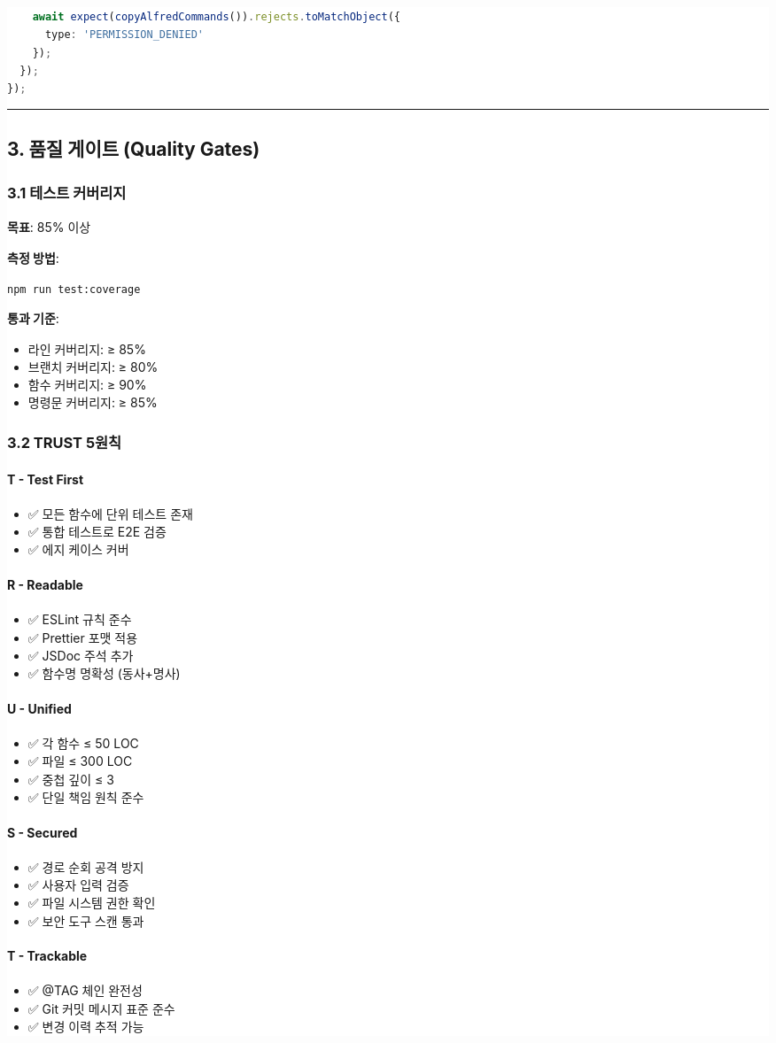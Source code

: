 ```typescript
    await expect(copyAlfredCommands()).rejects.toMatchObject({
      type: 'PERMISSION_DENIED'
    });
  });
});
```

---

## 3. 품질 게이트 (Quality Gates)

### 3.1 테스트 커버리지

**목표**: 85% 이상

**측정 방법**:
```bash
npm run test:coverage
```

**통과 기준**:
- 라인 커버리지: ≥ 85%
- 브랜치 커버리지: ≥ 80%
- 함수 커버리지: ≥ 90%
- 명령문 커버리지: ≥ 85%

### 3.2 TRUST 5원칙

#### T - Test First
- ✅ 모든 함수에 단위 테스트 존재
- ✅ 통합 테스트로 E2E 검증
- ✅ 에지 케이스 커버

#### R - Readable
- ✅ ESLint 규칙 준수
- ✅ Prettier 포맷 적용
- ✅ JSDoc 주석 추가
- ✅ 함수명 명확성 (동사+명사)

#### U - Unified
- ✅ 각 함수 ≤ 50 LOC
- ✅ 파일 ≤ 300 LOC
- ✅ 중첩 깊이 ≤ 3
- ✅ 단일 책임 원칙 준수

#### S - Secured
- ✅ 경로 순회 공격 방지
- ✅ 사용자 입력 검증
- ✅ 파일 시스템 권한 확인
- ✅ 보안 도구 스캔 통과

#### T - Trackable
- ✅ @TAG 체인 완전성
- ✅ Git 커밋 메시지 표준 준수
- ✅ 변경 이력 추적 가능
